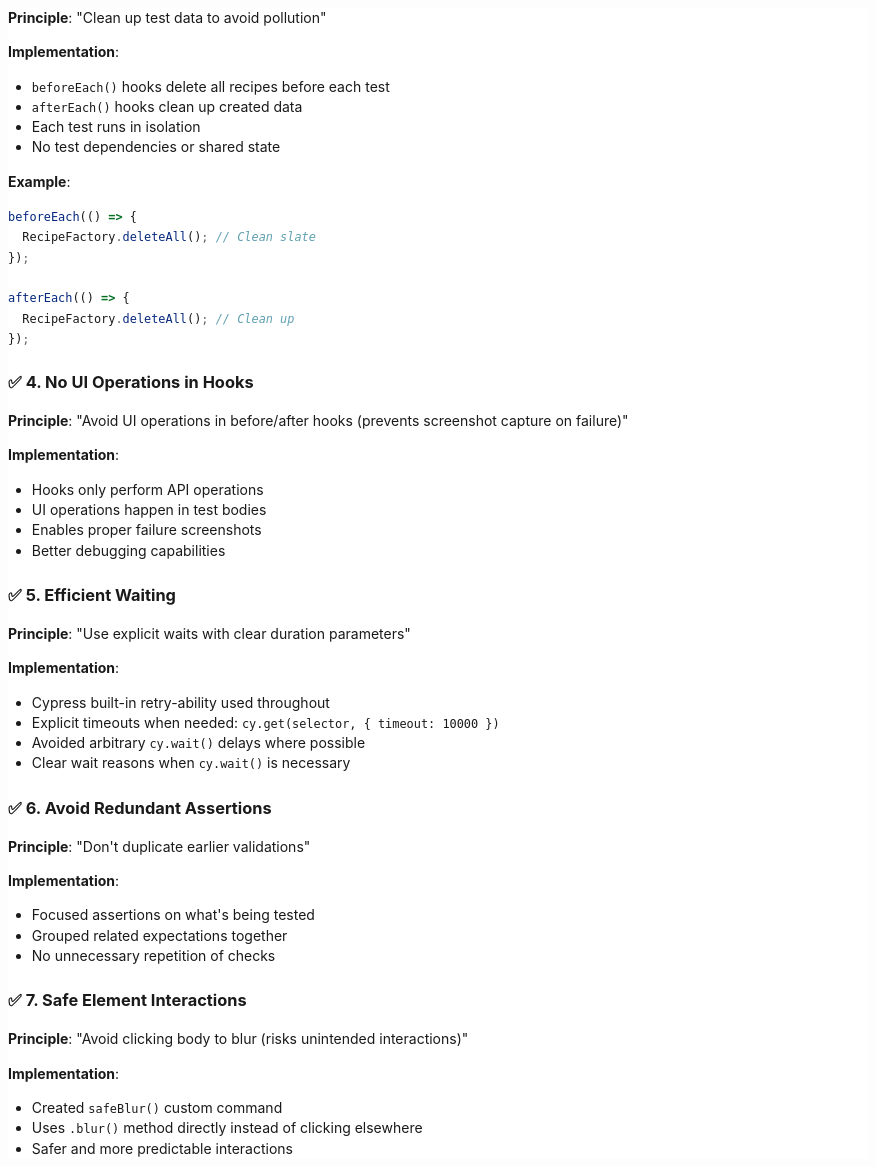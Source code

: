 **Principle**: "Clean up test data to avoid pollution"

**Implementation**:
- `beforeEach()` hooks delete all recipes before each test
- `afterEach()` hooks clean up created data
- Each test runs in isolation
- No test dependencies or shared state

**Example**:
```javascript
beforeEach(() => {
  RecipeFactory.deleteAll(); // Clean slate
});

afterEach(() => {
  RecipeFactory.deleteAll(); // Clean up
});
```

### ✅ 4. No UI Operations in Hooks

**Principle**: "Avoid UI operations in before/after hooks (prevents screenshot capture on failure)"

**Implementation**:
- Hooks only perform API operations
- UI operations happen in test bodies
- Enables proper failure screenshots
- Better debugging capabilities

### ✅ 5. Efficient Waiting

**Principle**: "Use explicit waits with clear duration parameters"

**Implementation**:
- Cypress built-in retry-ability used throughout
- Explicit timeouts when needed: `cy.get(selector, { timeout: 10000 })`
- Avoided arbitrary `cy.wait()` delays where possible
- Clear wait reasons when `cy.wait()` is necessary

### ✅ 6. Avoid Redundant Assertions

**Principle**: "Don't duplicate earlier validations"

**Implementation**:
- Focused assertions on what's being tested
- Grouped related expectations together
- No unnecessary repetition of checks

### ✅ 7. Safe Element Interactions

**Principle**: "Avoid clicking body to blur (risks unintended interactions)"

**Implementation**:
- Created `safeBlur()` custom command
- Uses `.blur()` method directly instead of clicking elsewhere
- Safer and more predictable interactions
